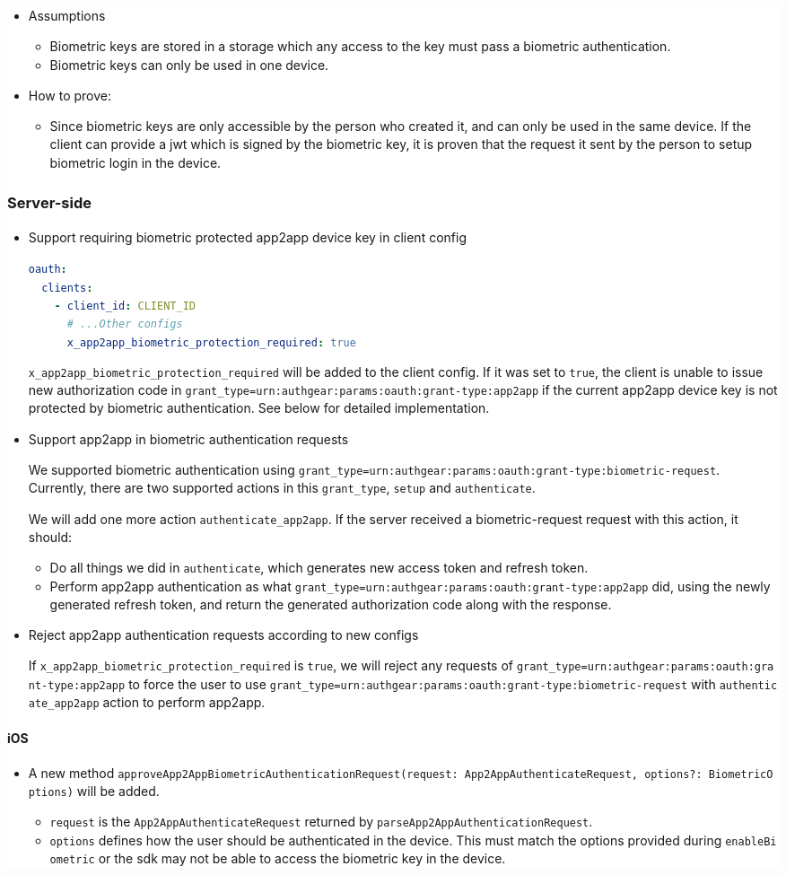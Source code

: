 - Assumptions

  - Biometric keys are stored in a storage which any access to the key must pass a biometric authentication.
  - Biometric keys can only be used in one device.

- How to prove:
  - Since biometric keys are only accessible by the person who created it, and can only be used in the same device. If the client can provide a jwt which is signed by the biometric key, it is proven that the request it sent by the person to setup biometric login in the device.

<a id="biometric-server-side"></a>

### Server-side

- Support requiring biometric protected app2app device key in client config

  ```yaml
  oauth:
    clients:
      - client_id: CLIENT_ID
        # ...Other configs
        x_app2app_biometric_protection_required: true
  ```

  `x_app2app_biometric_protection_required` will be added to the client config. If it was set to `true`, the client is unable to issue new authorization code in `grant_type=urn:authgear:params:oauth:grant-type:app2app` if the current app2app device key is not protected by biometric authentication. See below for detailed implementation.

- Support app2app in biometric authentication requests

  We supported biometric authentication using `grant_type=urn:authgear:params:oauth:grant-type:biometric-request`. Currently, there are two supported actions in this `grant_type`, `setup` and `authenticate`.

  We will add one more action `authenticate_app2app`. If the server received a biometric-request request with this action, it should:

  - Do all things we did in `authenticate`, which generates new access token and refresh token.
  - Perform app2app authentication as what `grant_type=urn:authgear:params:oauth:grant-type:app2app` did, using the newly generated refresh token, and return the generated authorization code along with the response.

- Reject app2app authentication requests according to new configs

  If `x_app2app_biometric_protection_required` is `true`, we will reject any requests of `grant_type=urn:authgear:params:oauth:grant-type:app2app` to force the user to use `grant_type=urn:authgear:params:oauth:grant-type:biometric-request` with `authenticate_app2app` action to perform app2app.

<a id="biometric-ios"></a>

#### iOS

- A new method `approveApp2AppBiometricAuthenticationRequest(request: App2AppAuthenticateRequest, options?: BiometricOptions)` will be added.

  - `request` is the `App2AppAuthenticateRequest` returned by `parseApp2AppAuthenticationRequest`.
  - `options` defines how the user should be authenticated in the device. This must match the options provided during `enableBiometric` or the sdk may not be able to access the biometric key in the device.
